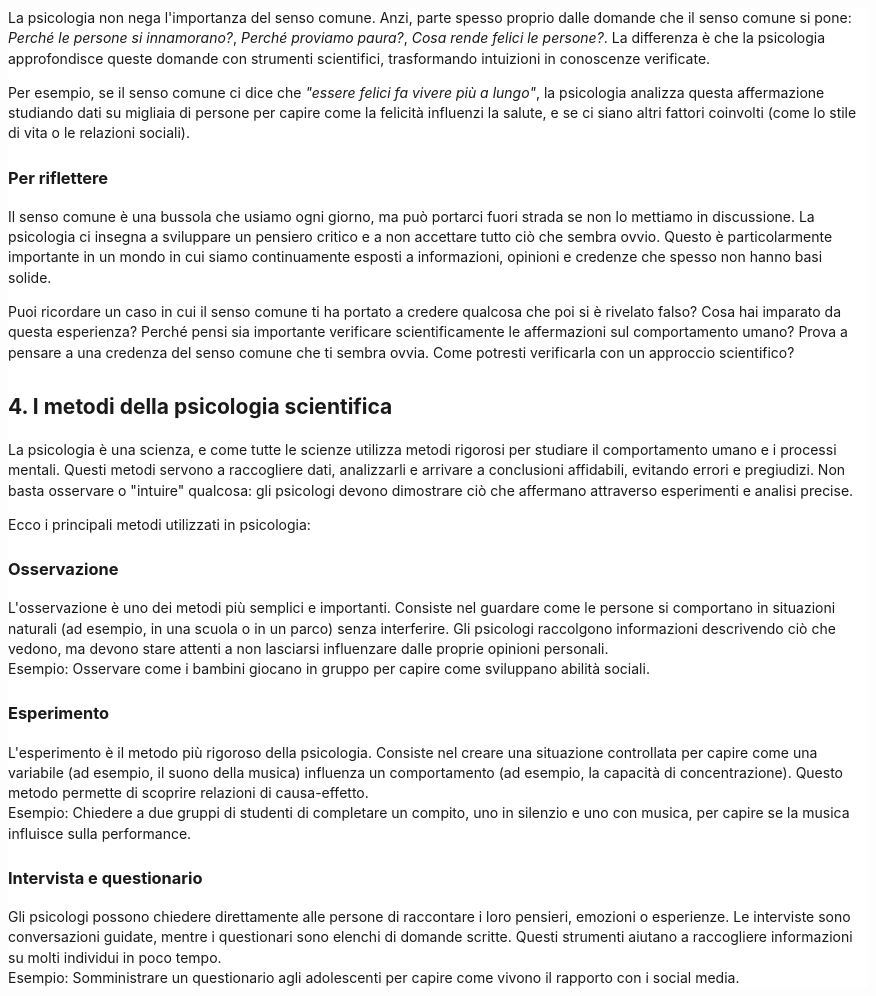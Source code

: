 La psicologia non nega l'importanza del senso comune. Anzi, parte spesso proprio dalle domande che il senso comune si pone: _Perché le persone si innamorano?_, _Perché proviamo paura?_, _Cosa rende felici le persone?_. La differenza è che la psicologia approfondisce queste domande con strumenti scientifici, trasformando intuizioni in conoscenze verificate.

Per esempio, se il senso comune ci dice che _"essere felici fa vivere più a lungo"_, la psicologia analizza questa affermazione studiando dati su migliaia di persone per capire come la felicità influenzi la salute, e se ci siano altri fattori coinvolti (come lo stile di vita o le relazioni sociali).

### Per riflettere

Il senso comune è una bussola che usiamo ogni giorno, ma può portarci fuori strada se non lo mettiamo in discussione. La psicologia ci insegna a sviluppare un pensiero critico e a non accettare tutto ciò che sembra ovvio. Questo è particolarmente importante in un mondo in cui siamo continuamente esposti a informazioni, opinioni e credenze che spesso non hanno basi solide.

Puoi ricordare un caso in cui il senso comune ti ha portato a credere qualcosa che poi si è rivelato falso? Cosa hai imparato da questa esperienza?
Perché pensi sia importante verificare scientificamente le affermazioni sul comportamento umano? Prova a pensare a una credenza del senso comune che ti sembra ovvia. Come potresti verificarla con un approccio scientifico?

## 4. I metodi della psicologia scientifica

La psicologia è una scienza, e come tutte le scienze utilizza metodi rigorosi per studiare il comportamento umano e i processi mentali. Questi metodi servono a raccogliere dati, analizzarli e arrivare a conclusioni affidabili, evitando errori e pregiudizi. Non basta osservare o "intuire" qualcosa: gli psicologi devono dimostrare ciò che affermano attraverso esperimenti e analisi precise.

Ecco i principali metodi utilizzati in psicologia:

### Osservazione  
L'osservazione è uno dei metodi più semplici e importanti. Consiste nel guardare come le persone si comportano in situazioni naturali (ad esempio, in una scuola o in un parco) senza interferire. Gli psicologi raccolgono informazioni descrivendo ciò che vedono, ma devono stare attenti a non lasciarsi influenzare dalle proprie opinioni personali.  
Esempio: Osservare come i bambini giocano in gruppo per capire come sviluppano abilità sociali.

### Esperimento
L'esperimento è il metodo più rigoroso della psicologia. Consiste nel creare una situazione controllata per capire come una variabile (ad esempio, il suono della musica) influenza un comportamento (ad esempio, la capacità di concentrazione). Questo metodo permette di scoprire relazioni di causa-effetto.  
Esempio: Chiedere a due gruppi di studenti di completare un compito, uno in silenzio e uno con musica, per capire se la musica influisce sulla performance.

### Intervista e questionario 
Gli psicologi possono chiedere direttamente alle persone di raccontare i loro pensieri, emozioni o esperienze. Le interviste sono conversazioni guidate, mentre i questionari sono elenchi di domande scritte. Questi strumenti aiutano a raccogliere informazioni su molti individui in poco tempo.  
Esempio: Somministrare un questionario agli adolescenti per capire come vivono il rapporto con i social media.
